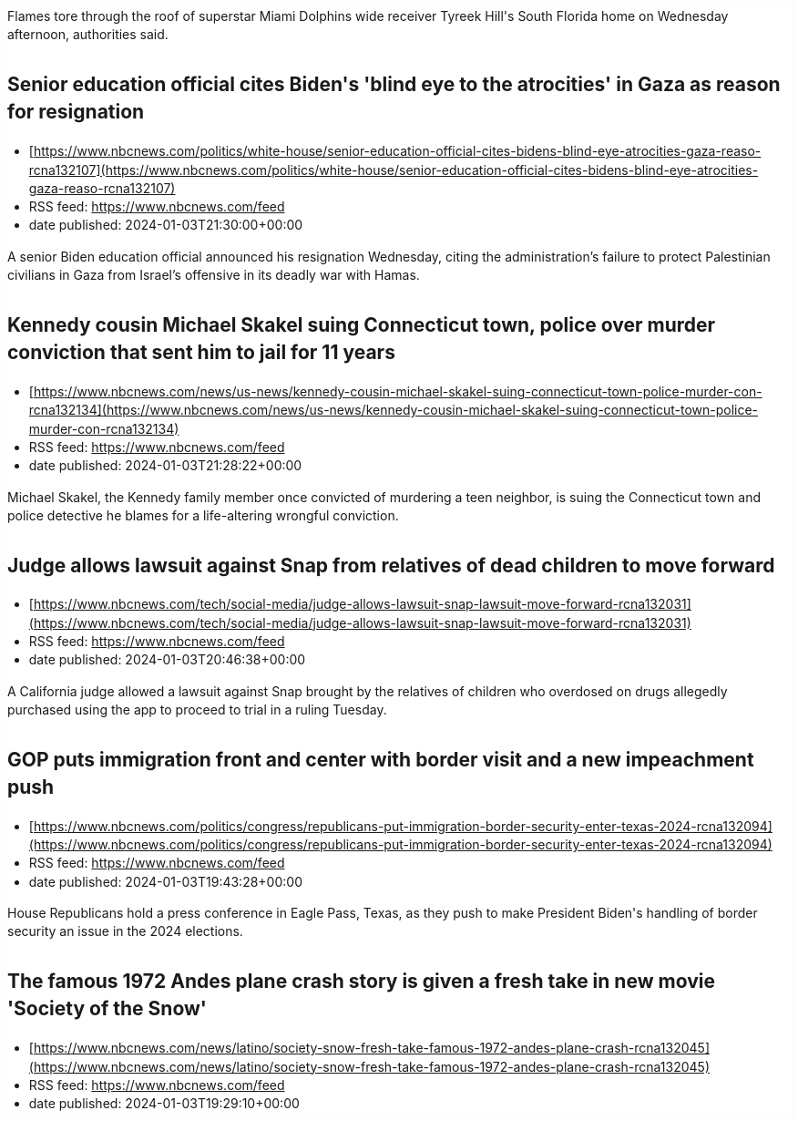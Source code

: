 Flames tore through the roof of superstar Miami Dolphins wide receiver Tyreek Hill's South Florida home on Wednesday afternoon, authorities said.

## Senior education official cites Biden's 'blind eye to the atrocities' in Gaza as reason for resignation
 - [https://www.nbcnews.com/politics/white-house/senior-education-official-cites-bidens-blind-eye-atrocities-gaza-reaso-rcna132107](https://www.nbcnews.com/politics/white-house/senior-education-official-cites-bidens-blind-eye-atrocities-gaza-reaso-rcna132107)
 - RSS feed: https://www.nbcnews.com/feed
 - date published: 2024-01-03T21:30:00+00:00

A senior Biden education official announced his resignation Wednesday, citing the administration’s failure to protect Palestinian civilians in Gaza from Israel’s offensive in its deadly war with Hamas.

## Kennedy cousin Michael Skakel suing Connecticut town, police over murder conviction that sent him to jail for 11 years
 - [https://www.nbcnews.com/news/us-news/kennedy-cousin-michael-skakel-suing-connecticut-town-police-murder-con-rcna132134](https://www.nbcnews.com/news/us-news/kennedy-cousin-michael-skakel-suing-connecticut-town-police-murder-con-rcna132134)
 - RSS feed: https://www.nbcnews.com/feed
 - date published: 2024-01-03T21:28:22+00:00

Michael Skakel, the Kennedy family member once convicted of murdering a teen neighbor, is suing the Connecticut town and police detective he blames for a life-altering wrongful conviction.

## Judge allows lawsuit against Snap from relatives of dead children to move forward
 - [https://www.nbcnews.com/tech/social-media/judge-allows-lawsuit-snap-lawsuit-move-forward-rcna132031](https://www.nbcnews.com/tech/social-media/judge-allows-lawsuit-snap-lawsuit-move-forward-rcna132031)
 - RSS feed: https://www.nbcnews.com/feed
 - date published: 2024-01-03T20:46:38+00:00

A California judge allowed a lawsuit against Snap brought by the relatives of children who overdosed on drugs allegedly purchased using the app to proceed to trial in a ruling Tuesday.

## GOP puts immigration front and center with border visit and a new impeachment push
 - [https://www.nbcnews.com/politics/congress/republicans-put-immigration-border-security-enter-texas-2024-rcna132094](https://www.nbcnews.com/politics/congress/republicans-put-immigration-border-security-enter-texas-2024-rcna132094)
 - RSS feed: https://www.nbcnews.com/feed
 - date published: 2024-01-03T19:43:28+00:00

House Republicans hold a press conference in Eagle Pass, Texas, as they push to make President Biden's handling of border security an issue in the 2024 elections.

## The famous 1972 Andes plane crash story is given a fresh take in new movie 'Society of the Snow'
 - [https://www.nbcnews.com/news/latino/society-snow-fresh-take-famous-1972-andes-plane-crash-rcna132045](https://www.nbcnews.com/news/latino/society-snow-fresh-take-famous-1972-andes-plane-crash-rcna132045)
 - RSS feed: https://www.nbcnews.com/feed
 - date published: 2024-01-03T19:29:10+00:00
